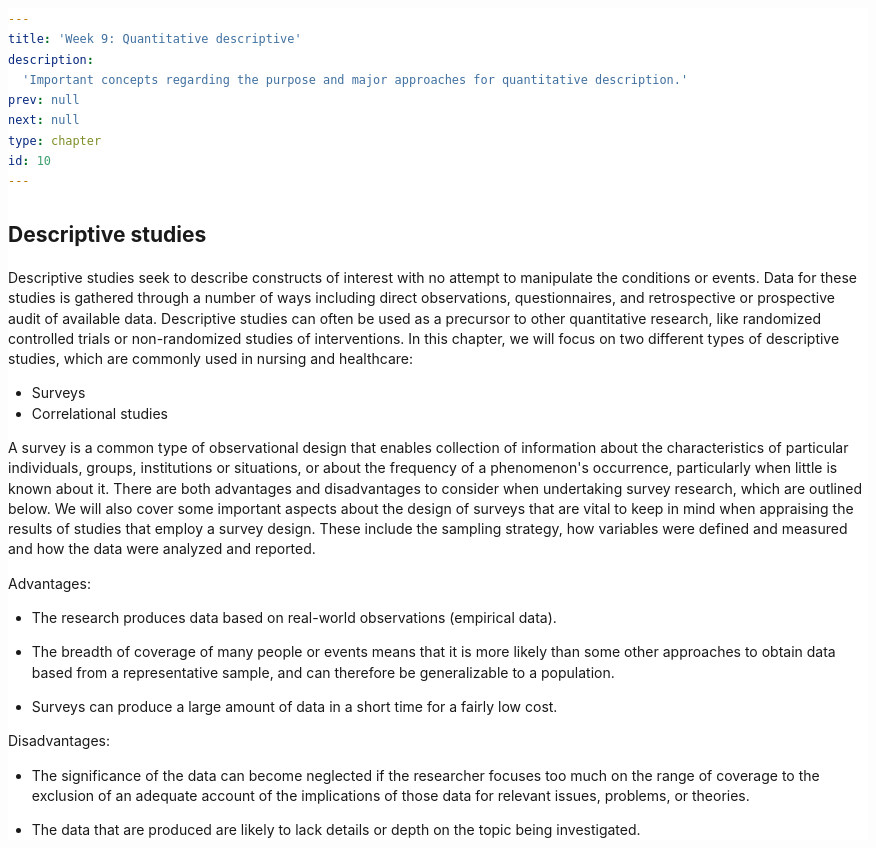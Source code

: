 ```yaml
---
title: 'Week 9: Quantitative descriptive'
description:
  'Important concepts regarding the purpose and major approaches for quantitative description.'
prev: null
next: null
type: chapter
id: 10
---
```


<exercise id="1" title="Introduction">

## Descriptive studies

Descriptive studies seek to describe constructs of interest with no attempt to manipulate the conditions or events. Data for these studies is gathered through a number of ways including direct observations, questionnaires, and retrospective or prospective audit of available data. Descriptive studies can often be used as a precursor to other quantitative research, like randomized controlled trials or non-randomized studies of interventions. In this chapter, we will focus on two different types of descriptive studies, which are commonly used in nursing and healthcare:

- Surveys
- Correlational studies


</exercise>


<exercise id="2" title="Surveys" >

A survey is a common type of observational design that enables collection of information about the characteristics of particular individuals, groups, institutions or situations, or about the frequency of a phenomenon's occurrence, particularly when little is known about it. There are both advantages and disadvantages to consider when undertaking survey research, which are outlined below. We will also cover some important aspects about the design of surveys that are vital to keep in mind when appraising the results of studies that employ a survey design. These include the sampling strategy, how variables were defined and measured and how the data were analyzed and reported. 


Advantages:

- The research produces data based on real-world observations (empirical data).

- The breadth of coverage of many people or events means that it is more likely than some other approaches to obtain data based from a representative sample, and can therefore be generalizable to a population.

- Surveys can produce a large amount of data in a short time for a fairly low cost. 

Disadvantages:
- The significance of the data can become neglected if the researcher focuses too much on the range of coverage to the exclusion of an adequate account of the implications of those data for relevant issues, problems, or theories.

- The data that are produced are likely to lack details or depth on the topic being investigated.
